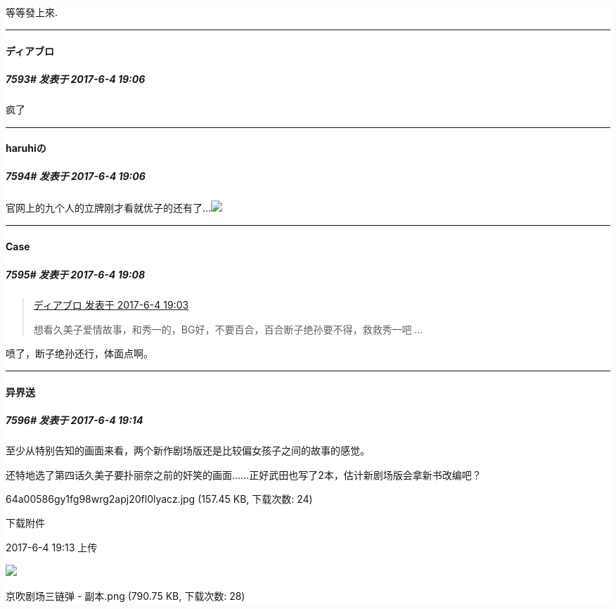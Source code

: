 
等等發上來.


*****

####  ディアブロ  
##### 7593#       发表于 2017-6-4 19:06


疯了


*****

####  haruhiの  
##### 7594#       发表于 2017-6-4 19:06


官网上的九个人的立牌刚才看就优子的还有了…<img src="https://static.saraba1st.com/image/smiley/face2017/069.png" referrerpolicy="no-referrer">


*****

####  Case  
##### 7595#       发表于 2017-6-4 19:08


<blockquote><a href="httphttps://bbs.saraba1st.com/2b/forum.php?mod=redirect&amp;goto=findpost&amp;pid=36152430&amp;ptid=1336553" target="_blank">ディアブロ 发表于 2017-6-4 19:03</a>

想看久美子爱情故事，和秀一的，BG好，不要百合，百合断子绝孙要不得，救救秀一吧 ...</blockquote>
喷了，断子绝孙还行，体面点啊。


*****

####  异界送  
##### 7596#       发表于 2017-6-4 19:14


至少从特别告知的画面来看，两个新作剧场版还是比较偏女孩子之间的故事的感觉。

还特地选了第四话久美子要扑丽奈之前的奸笑的画面……正好武田也写了2本，估计新剧场版会拿新书改编吧？


64a00586gy1fg98wrg2apj20fl0lyacz.jpg
(157.45 KB, 下载次数: 24)


下载附件


2017-6-4 19:13 上传


<img src="https://img.saraba1st.com/forum/201706/04/191314ltefcf7dyd6te5px.jpg" referrerpolicy="no-referrer">


京吹剧场三链弹 - 副本.png
(790.75 KB, 下载次数: 28)
